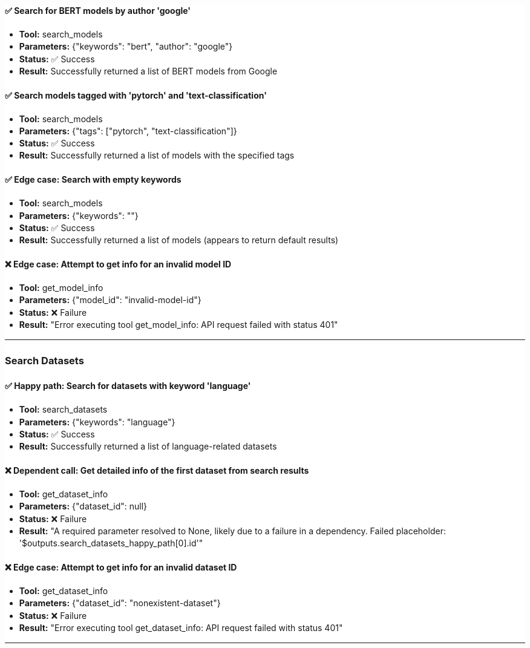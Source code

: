 #### ✅ Search for BERT models by author 'google'
- **Tool:** search_models
- **Parameters:** {"keywords": "bert", "author": "google"}
- **Status:** ✅ Success
- **Result:** Successfully returned a list of BERT models from Google

#### ✅ Search models tagged with 'pytorch' and 'text-classification'
- **Tool:** search_models
- **Parameters:** {"tags": ["pytorch", "text-classification"]}
- **Status:** ✅ Success
- **Result:** Successfully returned a list of models with the specified tags

#### ✅ Edge case: Search with empty keywords
- **Tool:** search_models
- **Parameters:** {"keywords": ""}
- **Status:** ✅ Success
- **Result:** Successfully returned a list of models (appears to return default results)

#### ❌ Edge case: Attempt to get info for an invalid model ID
- **Tool:** get_model_info
- **Parameters:** {"model_id": "invalid-model-id"}
- **Status:** ❌ Failure
- **Result:** "Error executing tool get_model_info: API request failed with status 401"

---

### Search Datasets

#### ✅ Happy path: Search for datasets with keyword 'language'
- **Tool:** search_datasets
- **Parameters:** {"keywords": "language"}
- **Status:** ✅ Success
- **Result:** Successfully returned a list of language-related datasets

#### ❌ Dependent call: Get detailed info of the first dataset from search results
- **Tool:** get_dataset_info
- **Parameters:** {"dataset_id": null}
- **Status:** ❌ Failure
- **Result:** "A required parameter resolved to None, likely due to a failure in a dependency. Failed placeholder: '$outputs.search_datasets_happy_path[0].id'"

#### ❌ Edge case: Attempt to get info for an invalid dataset ID
- **Tool:** get_dataset_info
- **Parameters:** {"dataset_id": "nonexistent-dataset"}
- **Status:** ❌ Failure
- **Result:** "Error executing tool get_dataset_info: API request failed with status 401"

---